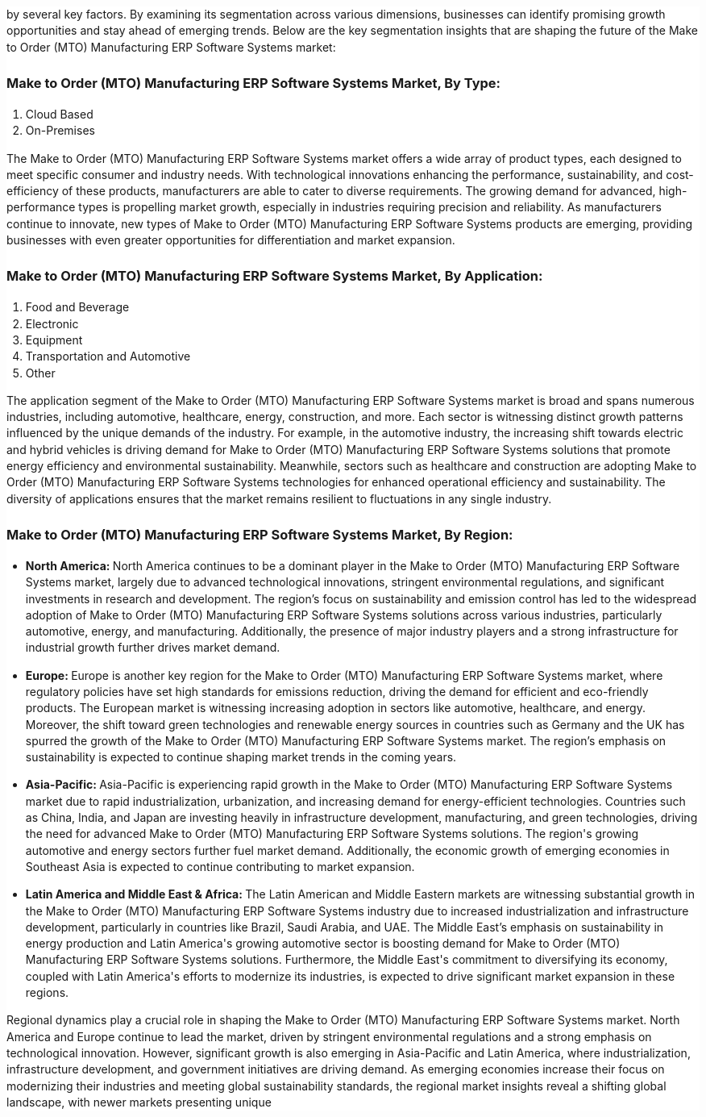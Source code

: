 by several key factors. By examining its segmentation across various dimensions, businesses can identify promising growth opportunities and stay ahead of emerging trends. Below are the key segmentation insights that are shaping the future of the Make to Order (MTO) Manufacturing ERP Software Systems market:</p><h3><strong>Make to Order (MTO) Manufacturing ERP Software Systems Market, By Type:<br /></strong></h3><ol><li>Cloud Based<li> On-Premises</li></ol><p>The Make to Order (MTO) Manufacturing ERP Software Systems market offers a wide array of product types, each designed to meet specific consumer and industry needs. With technological innovations enhancing the performance, sustainability, and cost-efficiency of these products, manufacturers are able to cater to diverse requirements. The growing demand for advanced, high-performance types is propelling market growth, especially in industries requiring precision and reliability. As manufacturers continue to innovate, new types of Make to Order (MTO) Manufacturing ERP Software Systems products are emerging, providing businesses with even greater opportunities for differentiation and market expansion.</p><h3>Make to Order (MTO) Manufacturing ERP Software Systems Market,&nbsp;By Application:</h3><ol><li>Food and Beverage<li> Electronic<li> Equipment<li> Transportation and Automotive<li> Other</li></ol><p>The application segment of the Make to Order (MTO) Manufacturing ERP Software Systems market is broad and spans numerous industries, including automotive, healthcare, energy, construction, and more. Each sector is witnessing distinct growth patterns influenced by the unique demands of the industry. For example, in the automotive industry, the increasing shift towards electric and hybrid vehicles is driving demand for Make to Order (MTO) Manufacturing ERP Software Systems solutions that promote energy efficiency and environmental sustainability. Meanwhile, sectors such as healthcare and construction are adopting Make to Order (MTO) Manufacturing ERP Software Systems technologies for enhanced operational efficiency and sustainability. The diversity of applications ensures that the market remains resilient to fluctuations in any single industry.</p><h3>Make to Order (MTO) Manufacturing ERP Software Systems Market, By Region:</h3><ul><li><p><strong>North America:&nbsp;</strong>North America continues to be a dominant player in the Make to Order (MTO) Manufacturing ERP Software Systems market, largely due to advanced technological innovations, stringent environmental regulations, and significant investments in research and development. The region&rsquo;s focus on sustainability and emission control has led to the widespread adoption of Make to Order (MTO) Manufacturing ERP Software Systems solutions across various industries, particularly automotive, energy, and manufacturing. Additionally, the presence of major industry players and a strong infrastructure for industrial growth further drives market demand.</p></li><li><p><strong><strong>Europe:&nbsp;</strong></strong>Europe is another key region for the Make to Order (MTO) Manufacturing ERP Software Systems market, where regulatory policies have set high standards for emissions reduction, driving the demand for efficient and eco-friendly products. The European market is witnessing increasing adoption in sectors like automotive, healthcare, and energy. Moreover, the shift toward green technologies and renewable energy sources in countries such as Germany and the UK has spurred the growth of the Make to Order (MTO) Manufacturing ERP Software Systems market. The region&rsquo;s emphasis on sustainability is expected to continue shaping market trends in the coming years.</p></li><li><p><strong><strong>Asia-Pacific:&nbsp;</strong></strong>Asia-Pacific is experiencing rapid growth in the Make to Order (MTO) Manufacturing ERP Software Systems market due to rapid industrialization, urbanization, and increasing demand for energy-efficient technologies. Countries such as China, India, and Japan are investing heavily in infrastructure development, manufacturing, and green technologies, driving the need for advanced Make to Order (MTO) Manufacturing ERP Software Systems solutions. The region's growing automotive and energy sectors further fuel market demand. Additionally, the economic growth of emerging economies in Southeast Asia is expected to continue contributing to market expansion.</p></li><li><p><strong><strong>Latin America and Middle East &amp; Africa:&nbsp;</strong></strong>The Latin American and Middle Eastern markets are witnessing substantial growth in the Make to Order (MTO) Manufacturing ERP Software Systems industry due to increased industrialization and infrastructure development, particularly in countries like Brazil, Saudi Arabia, and UAE. The Middle East&rsquo;s emphasis on sustainability in energy production and Latin America's growing automotive sector is boosting demand for Make to Order (MTO) Manufacturing ERP Software Systems solutions. Furthermore, the Middle East's commitment to diversifying its economy, coupled with Latin America's efforts to modernize its industries, is expected to drive significant market expansion in these regions.</p></li></ul><p>Regional dynamics play a crucial role in shaping the Make to Order (MTO) Manufacturing ERP Software Systems market. North America and Europe continue to lead the market, driven by stringent environmental regulations and a strong emphasis on technological innovation. However, significant growth is also emerging in Asia-Pacific and Latin America, where industrialization, infrastructure development, and government initiatives are driving demand. As emerging economies increase their focus on modernizing their industries and meeting global sustainability standards, the regional market insights reveal a shifting global landscape, with newer markets presenting unique